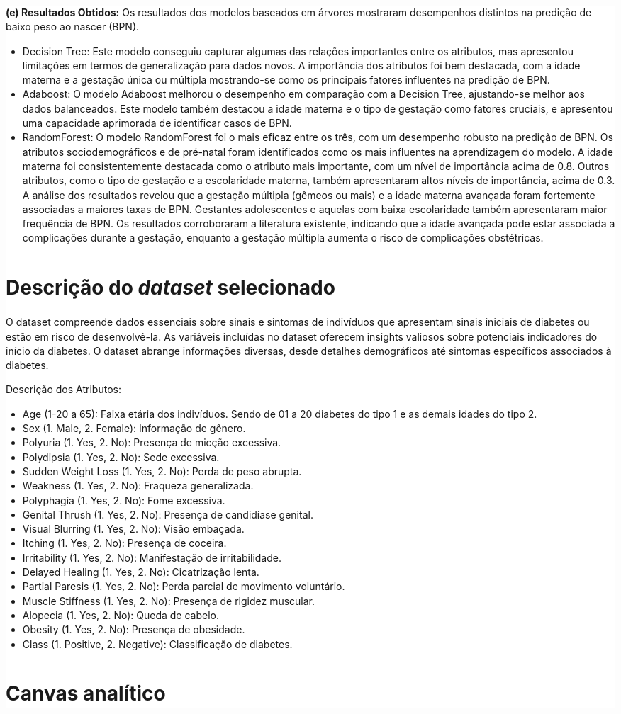 **(e) Resultados Obtidos:** Os resultados dos modelos baseados em árvores mostraram desempenhos distintos na predição de baixo peso ao nascer (BPN).
- Decision Tree: Este modelo conseguiu capturar algumas das relações importantes entre os atributos, mas apresentou limitações em termos de generalização para dados novos. A importância dos atributos foi bem destacada, com a idade materna e a gestação única ou múltipla mostrando-se como os principais fatores influentes na predição de BPN.
- Adaboost: O modelo Adaboost melhorou o desempenho em comparação com a Decision Tree, ajustando-se melhor aos dados balanceados. Este modelo também destacou a idade materna e o tipo de gestação como fatores cruciais, e apresentou uma capacidade aprimorada de identificar casos de BPN.
- RandomForest: O modelo RandomForest foi o mais eficaz entre os três, com um desempenho robusto na predição de BPN. Os atributos sociodemográficos e de pré-natal foram identificados como os mais influentes na aprendizagem do modelo. A idade materna foi consistentemente destacada como o atributo mais importante, com um nível de importância acima de 0.8. Outros atributos, como o tipo de gestação e a escolaridade materna, também apresentaram altos níveis de importância, acima de 0.3.
A análise dos resultados revelou que a gestação múltipla (gêmeos ou mais) e a idade materna avançada foram fortemente associadas a maiores taxas de BPN. Gestantes adolescentes e aquelas com baixa escolaridade também apresentaram maior frequência de BPN. Os resultados corroboraram a literatura existente, indicando que a idade avançada pode estar associada a complicações durante a gestação, enquanto a gestação múltipla aumenta o risco de complicações obstétricas.

# Descrição do _dataset_ selecionado

O [dataset](https://www.kaggle.com/datasets/tanshihjen/early-stage-diabetes-risk-prediction) compreende dados essenciais sobre sinais e sintomas de indivíduos que apresentam sinais iniciais de diabetes ou estão em risco de desenvolvê-la. As variáveis incluídas no dataset oferecem insights valiosos sobre potenciais indicadores do início da diabetes. O dataset abrange informações diversas, desde detalhes demográficos até sintomas específicos associados à diabetes.

Descrição dos Atributos:

- Age (1-20 a 65): Faixa etária dos indivíduos. Sendo de 01 a 20 diabetes do tipo 1 e as demais idades do tipo 2.
- Sex (1. Male, 2. Female): Informação de gênero.
- Polyuria (1. Yes, 2. No): Presença de micção excessiva.
- Polydipsia (1. Yes, 2. No): Sede excessiva.
- Sudden Weight Loss (1. Yes, 2. No): Perda de peso abrupta.
- Weakness (1. Yes, 2. No): Fraqueza generalizada.
- Polyphagia (1. Yes, 2. No): Fome excessiva.
- Genital Thrush (1. Yes, 2. No): Presença de candidíase genital.
- Visual Blurring (1. Yes, 2. No): Visão embaçada.
- Itching (1. Yes, 2. No): Presença de coceira.
- Irritability (1. Yes, 2. No): Manifestação de irritabilidade.
- Delayed Healing (1. Yes, 2. No): Cicatrização lenta.
- Partial Paresis (1. Yes, 2. No): Perda parcial de movimento voluntário.
- Muscle Stiffness (1. Yes, 2. No): Presença de rigidez muscular.
- Alopecia (1. Yes, 2. No): Queda de cabelo.
- Obesity (1. Yes, 2. No): Presença de obesidade.
- Class (1. Positive, 2. Negative): Classificação de diabetes.


# Canvas analítico
